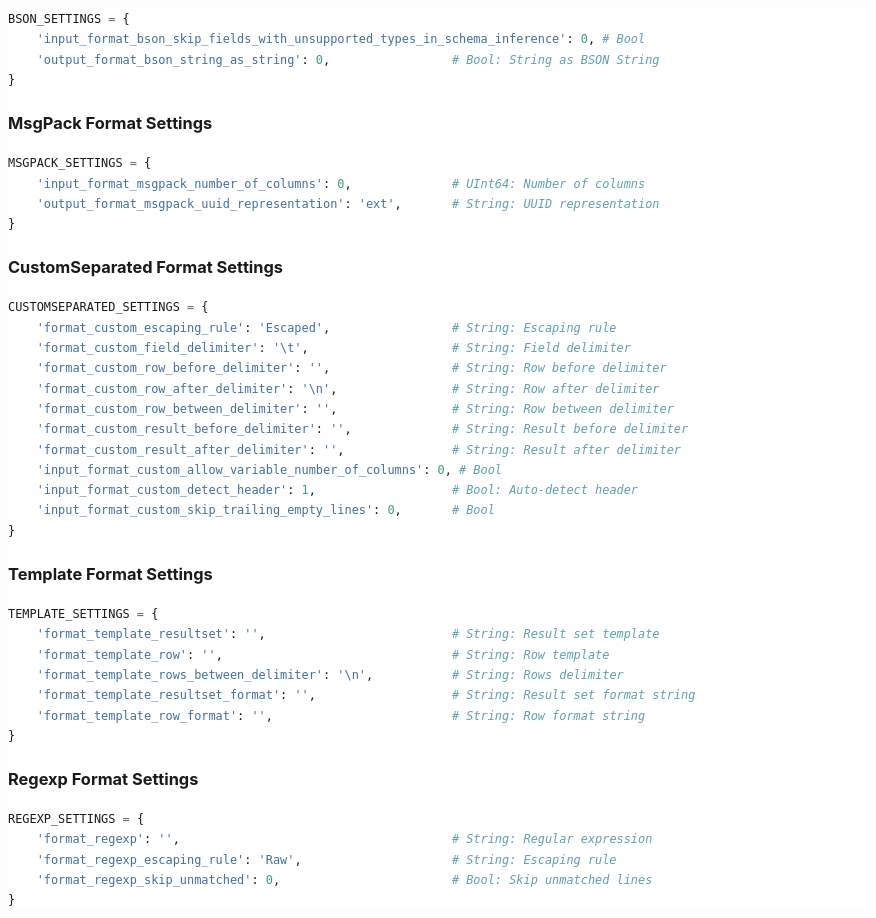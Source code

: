 ```python
BSON_SETTINGS = {
    'input_format_bson_skip_fields_with_unsupported_types_in_schema_inference': 0, # Bool
    'output_format_bson_string_as_string': 0,                 # Bool: String as BSON String
}
```

### MsgPack Format Settings

```python
MSGPACK_SETTINGS = {
    'input_format_msgpack_number_of_columns': 0,              # UInt64: Number of columns
    'output_format_msgpack_uuid_representation': 'ext',       # String: UUID representation
}
```

### CustomSeparated Format Settings

```python
CUSTOMSEPARATED_SETTINGS = {
    'format_custom_escaping_rule': 'Escaped',                 # String: Escaping rule
    'format_custom_field_delimiter': '\t',                    # String: Field delimiter
    'format_custom_row_before_delimiter': '',                 # String: Row before delimiter
    'format_custom_row_after_delimiter': '\n',                # String: Row after delimiter
    'format_custom_row_between_delimiter': '',                # String: Row between delimiter
    'format_custom_result_before_delimiter': '',              # String: Result before delimiter
    'format_custom_result_after_delimiter': '',               # String: Result after delimiter
    'input_format_custom_allow_variable_number_of_columns': 0, # Bool
    'input_format_custom_detect_header': 1,                   # Bool: Auto-detect header
    'input_format_custom_skip_trailing_empty_lines': 0,       # Bool
}
```

### Template Format Settings

```python
TEMPLATE_SETTINGS = {
    'format_template_resultset': '',                          # String: Result set template
    'format_template_row': '',                                # String: Row template
    'format_template_rows_between_delimiter': '\n',           # String: Rows delimiter
    'format_template_resultset_format': '',                   # String: Result set format string
    'format_template_row_format': '',                         # String: Row format string
}
```

### Regexp Format Settings

```python
REGEXP_SETTINGS = {
    'format_regexp': '',                                      # String: Regular expression
    'format_regexp_escaping_rule': 'Raw',                     # String: Escaping rule
    'format_regexp_skip_unmatched': 0,                        # Bool: Skip unmatched lines
}
```

